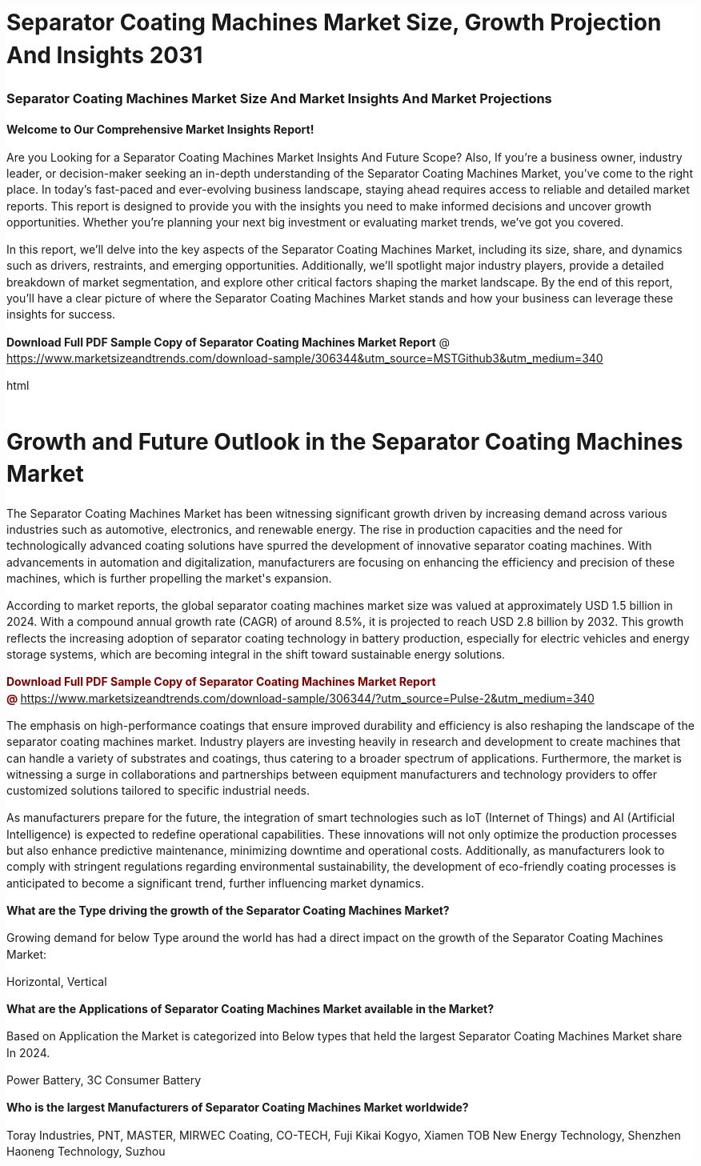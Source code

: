 <H1> Separator Coating Machines Market Size, Growth Projection And Insights 2031</H1><div class="" data-test-id=""><h3><span class="">Separator Coating Machines Market Size And Market Insights And Market Projections</span></h3></div><div class="" data-test-id=""><p><strong>Welcome to Our Comprehensive Market Insights Report!</strong></p><p>Are you Looking for a Separator Coating Machines Market Insights And Future Scope? Also, If you&rsquo;re a business owner, industry leader, or decision-maker seeking an in-depth understanding of the Separator Coating Machines Market, you&rsquo;ve come to the right place. In today&rsquo;s fast-paced and ever-evolving business landscape, staying ahead requires access to reliable and detailed market reports. This report is designed to provide you with the insights you need to make informed decisions and uncover growth opportunities. Whether you&rsquo;re planning your next big investment or evaluating market trends, we&rsquo;ve got you covered.</p><p>In this report, we&rsquo;ll delve into the key aspects of the Separator Coating Machines Market, including its size, share, and dynamics such as drivers, restraints, and emerging opportunities. Additionally, we&rsquo;ll spotlight major industry players, provide a detailed breakdown of market segmentation, and explore other critical factors shaping the market landscape. By the end of this report, you&rsquo;ll have a clear picture of where the Separator Coating Machines Market stands and how your business can leverage these insights for success.</p><p><strong>Download Full PDF Sample Copy of Separator Coating Machines Market Report</strong> @ <a href="https://www.marketsizeandtrends.com/download-sample/306344&utm_source=MSTGithub3&utm_medium=340" target="_blank">https://www.marketsizeandtrends.com/download-sample/306344&utm_source=MSTGithub3&utm_medium=340</a></p></div><div class="" data-test-id=""><p><span class="">html<!DOCTYPE html><html lang="en"><head> <meta charset="UTF-8"> <meta name="viewport" content="width=device-width, initial-scale=1.0"> <title>Separator Coating Machines Market Growth</title></head><body> <h1>Growth and Future Outlook in the Separator Coating Machines Market</h1> <p>The Separator Coating Machines Market has been witnessing significant growth driven by increasing demand across various industries such as automotive, electronics, and renewable energy. The rise in production capacities and the need for technologically advanced coating solutions have spurred the development of innovative separator coating machines. With advancements in automation and digitalization, manufacturers are focusing on enhancing the efficiency and precision of these machines, which is further propelling the market's expansion.</p> <p>According to market reports, the global separator coating machines market size was valued at approximately USD 1.5 billion in 2024. With a compound annual growth rate (CAGR) of around 8.5%, it is projected to reach USD 2.8 billion by 2032. This growth reflects the increasing adoption of separator coating technology in battery production, especially for electric vehicles and energy storage systems, which are becoming integral in the shift toward sustainable energy solutions.</p> <p><strong><span style="color: #800000;">Download Full PDF Sample Copy of Separator Coating Machines Market Report @</span>&nbsp;</strong><a href="https://www.marketsizeandtrends.com/download-sample/306344/?utm_source=Pulse-2&amp;utm_medium=340">https://www.marketsizeandtrends.com/download-sample/306344/?utm_source=Pulse-2&amp;utm_medium=340</a></p> <p>The emphasis on high-performance coatings that ensure improved durability and efficiency is also reshaping the landscape of the separator coating machines market. Industry players are investing heavily in research and development to create machines that can handle a variety of substrates and coatings, thus catering to a broader spectrum of applications. Furthermore, the market is witnessing a surge in collaborations and partnerships between equipment manufacturers and technology providers to offer customized solutions tailored to specific industrial needs.</p> <p>As manufacturers prepare for the future, the integration of smart technologies such as IoT (Internet of Things) and AI (Artificial Intelligence) is expected to redefine operational capabilities. These innovations will not only optimize the production processes but also enhance predictive maintenance, minimizing downtime and operational costs. Additionally, as manufacturers look to comply with stringent regulations regarding environmental sustainability, the development of eco-friendly coating processes is anticipated to become a significant trend, further influencing market dynamics.</p></body></html></span></p><p><strong><span class="">What are the&nbsp;Type driving the growth of the Separator Coating Machines Market?</span></strong></p></div><div class="" data-test-id=""><p><span class="">Growing demand for below Type around the world has had a direct impact on the growth of the Separator Coating Machines Market:</span></p></div><div class="" data-test-id=""><p>Horizontal, Vertical</p><p><span class=""><strong>What are the&nbsp;Applications&nbsp;of Separator Coating Machines Market available in the Market?</strong></span></p></div><div class="" data-test-id=""><p><span class="">Based on Application the Market is categorized into Below types that held the largest Separator Coating Machines Market share In 2024.</span></p></div><div class="" data-test-id=""><p><span class="">Power Battery, 3C Consumer Battery</span></p><p><span class=""><strong>Who is the largest Manufacturers of Separator Coating Machines Market worldwide?</strong></span></p></div><div class="" data-test-id=""><p><span class="">Toray Industries, PNT, MASTER, MIRWEC Coating, CO-TECH, Fuji Kikai Kogyo, Xiamen TOB New Energy Technology, Shenzhen Haoneng Technology, Suzhou